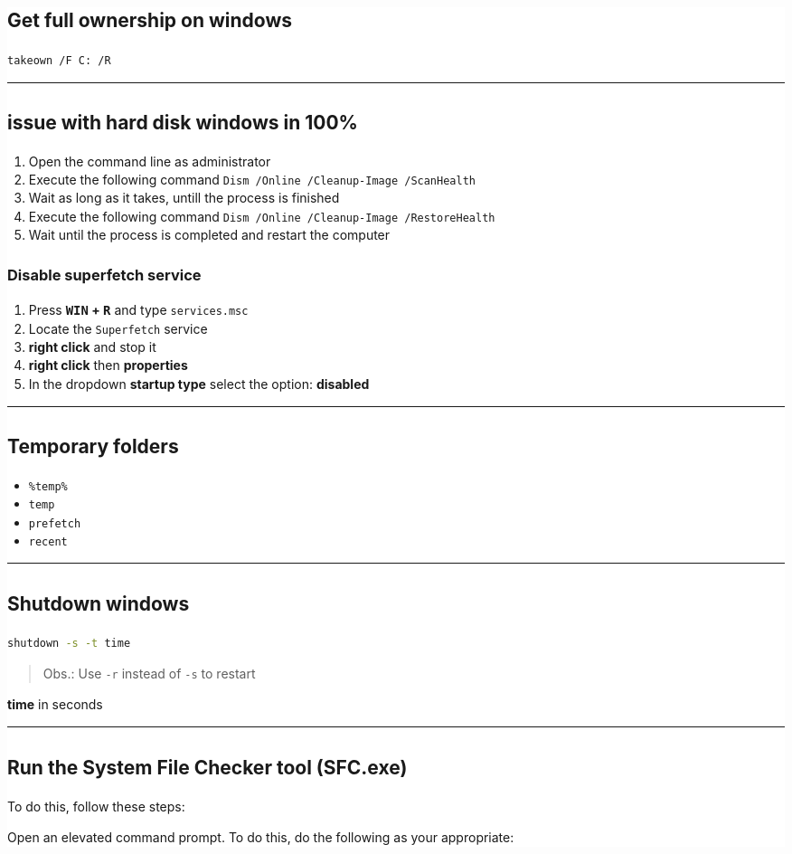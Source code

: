 
## Get full ownership on windows

```bash
takeown /F C: /R
```

---

## issue with hard disk windows in 100%

1. Open the command line as administrator
2. Execute the following command `Dism /Online /Cleanup-Image /ScanHealth`
3. Wait as long as it takes, untill the process is finished
4. Execute the following command `Dism /Online /Cleanup-Image /RestoreHealth`
5. Wait until the process is completed and restart the computer

### Disable superfetch service

1. Press **<kbd>WIN</kbd> + <kbd>R</kbd>** and type `services.msc`
2. Locate the `Superfetch` service
3. **right click** and stop it
4. **right click** then **properties**
5. In the dropdown **startup type** select the option: **disabled**

---

## Temporary folders

- `%temp%`
- `temp`
- `prefetch`
- `recent`

---

## Shutdown windows

```bash
shutdown -s -t time
```

> Obs.: Use `-r` instead of `-s` to restart

**time** in seconds

---

## Run the System File Checker tool (SFC.exe)

To do this, follow these steps:

Open an elevated command prompt. To do this, do the following as your appropriate:
